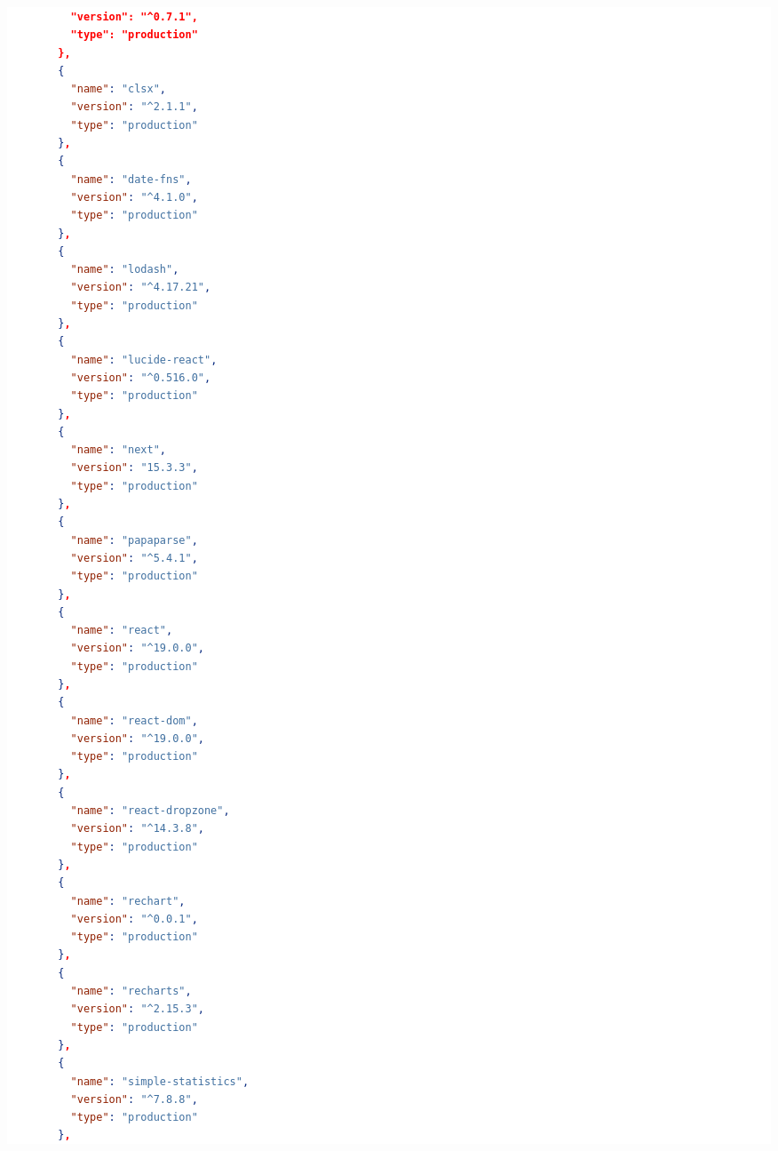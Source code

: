 ```json
          "version": "^0.7.1",
          "type": "production"
        },
        {
          "name": "clsx",
          "version": "^2.1.1",
          "type": "production"
        },
        {
          "name": "date-fns",
          "version": "^4.1.0",
          "type": "production"
        },
        {
          "name": "lodash",
          "version": "^4.17.21",
          "type": "production"
        },
        {
          "name": "lucide-react",
          "version": "^0.516.0",
          "type": "production"
        },
        {
          "name": "next",
          "version": "15.3.3",
          "type": "production"
        },
        {
          "name": "papaparse",
          "version": "^5.4.1",
          "type": "production"
        },
        {
          "name": "react",
          "version": "^19.0.0",
          "type": "production"
        },
        {
          "name": "react-dom",
          "version": "^19.0.0",
          "type": "production"
        },
        {
          "name": "react-dropzone",
          "version": "^14.3.8",
          "type": "production"
        },
        {
          "name": "rechart",
          "version": "^0.0.1",
          "type": "production"
        },
        {
          "name": "recharts",
          "version": "^2.15.3",
          "type": "production"
        },
        {
          "name": "simple-statistics",
          "version": "^7.8.8",
          "type": "production"
        },
```